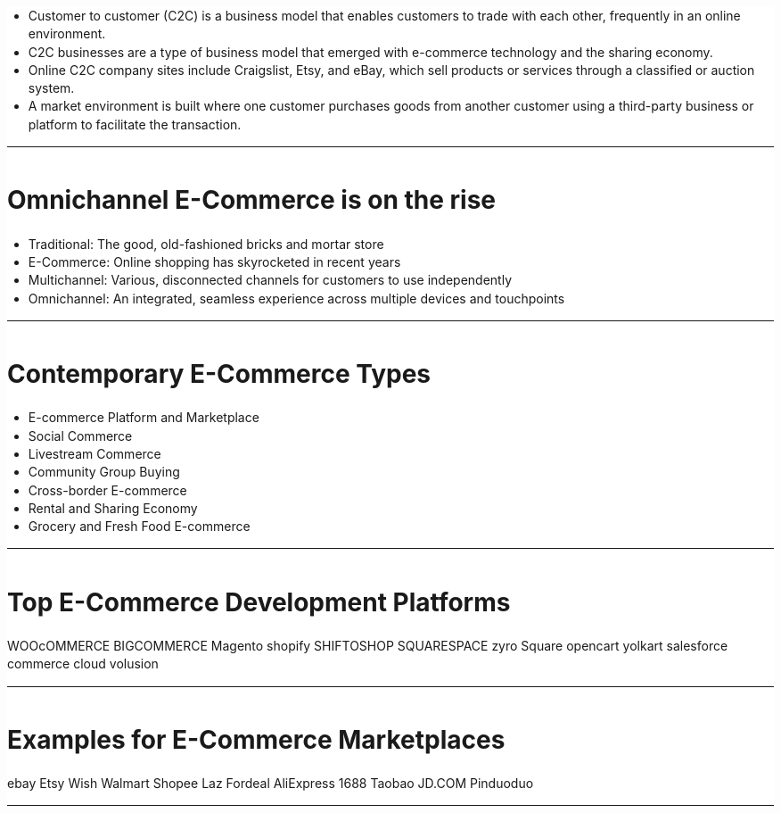 - Customer to customer (C2C) is a business model that enables customers to trade with each other, frequently in an online environment.
- C2C businesses are a type of business model that emerged with e-commerce technology and the sharing economy.
- Online C2C company sites include Craigslist, Etsy, and eBay, which sell products or services through a classified or auction system.
- A market environment is built where one customer purchases goods from another customer using a third-party business or platform to facilitate the transaction.
---
# Omnichannel E-Commerce is on the rise

- Traditional: The good, old-fashioned bricks and mortar store
- E-Commerce: Online shopping has skyrocketed in recent years
- Multichannel: Various, disconnected channels for customers to use independently
- Omnichannel: An integrated, seamless experience across multiple devices and touchpoints

---
# Contemporary E-Commerce Types

- E-commerce Platform and Marketplace
- Social Commerce
- Livestream Commerce
- Community Group Buying
- Cross-border E-commerce
- Rental and Sharing Economy
- Grocery and Fresh Food E-commerce

---
# Top E-Commerce Development Platforms

WOOcOMMERCE
BIGCOMMERCE
Magento
shopify
SHIFTOSHOP
SQUARESPACE
zyro
Square
opencart
yolkart
salesforce commerce cloud
volusion

---
# Examples for E-Commerce Marketplaces

ebay
Etsy
Wish
Walmart
Shopee
Laz
Fordeal
AliExpress
1688
Taobao
JD.COM
Pinduoduo

---